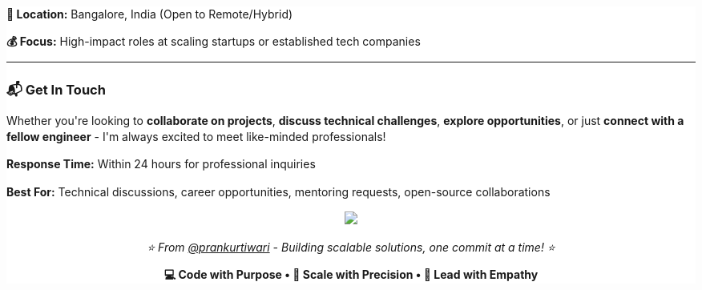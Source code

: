   <p><strong>📍 Location:</strong> Bangalore, India (Open to Remote/Hybrid)</p>
  
  <p><strong>💰 Focus:</strong> High-impact roles at scaling startups or established tech companies</p>
  
  <hr>
  
  <h3>📬 Get In Touch</h3>
  
  <p>Whether you're looking to <strong>collaborate on projects</strong>, <strong>discuss technical challenges</strong>, <strong>explore opportunities</strong>, or just <strong>connect with a fellow engineer</strong> - I'm always excited to meet like-minded professionals!</p>
  
  <p><strong>Response Time:</strong> Within 24 hours for professional inquiries</p>
  
  <p><strong>Best For:</strong> Technical discussions, career opportunities, mentoring requests, open-source collaborations</p>
  
</div>
<div align="center">
  
  <img src="https://capsule-render.vercel.app/api?type=waving&color=gradient&customColorList=6,11,20&height=120&section=footer&animation=twinkling"/>
  
  <p><em>⭐ From <a href="https://github.com/prankurtiwari">@prankurtiwari</a> - Building scalable solutions, one commit at a time! ⭐</em></p>
  
  <p><strong>💻 Code with Purpose • 🚀 Scale with Precision • 🤝 Lead with Empathy</strong></p>
  
</div>
